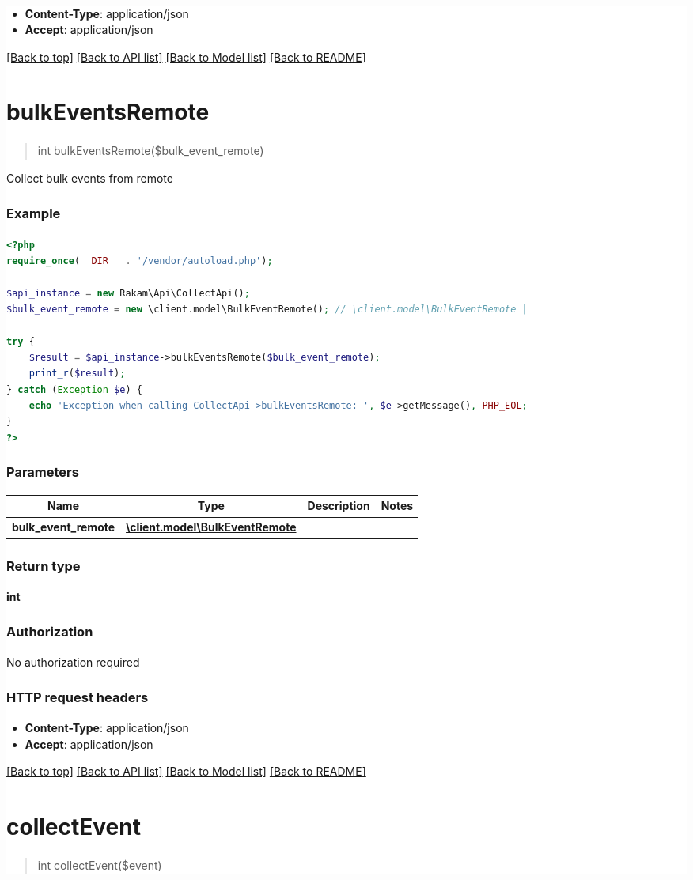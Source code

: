  - **Content-Type**: application/json
 - **Accept**: application/json

[[Back to top]](#) [[Back to API list]](../../README.md#documentation-for-api-endpoints) [[Back to Model list]](../../README.md#documentation-for-models) [[Back to README]](../../README.md)

# **bulkEventsRemote**
> int bulkEventsRemote($bulk_event_remote)

Collect bulk events from remote



### Example
```php
<?php
require_once(__DIR__ . '/vendor/autoload.php');

$api_instance = new Rakam\Api\CollectApi();
$bulk_event_remote = new \client.model\BulkEventRemote(); // \client.model\BulkEventRemote | 

try {
    $result = $api_instance->bulkEventsRemote($bulk_event_remote);
    print_r($result);
} catch (Exception $e) {
    echo 'Exception when calling CollectApi->bulkEventsRemote: ', $e->getMessage(), PHP_EOL;
}
?>
```

### Parameters

Name | Type | Description  | Notes
------------- | ------------- | ------------- | -------------
 **bulk_event_remote** | [**\client.model\BulkEventRemote**](../Model/\client.model\BulkEventRemote.md)|  |

### Return type

**int**

### Authorization

No authorization required

### HTTP request headers

 - **Content-Type**: application/json
 - **Accept**: application/json

[[Back to top]](#) [[Back to API list]](../../README.md#documentation-for-api-endpoints) [[Back to Model list]](../../README.md#documentation-for-models) [[Back to README]](../../README.md)

# **collectEvent**
> int collectEvent($event)
